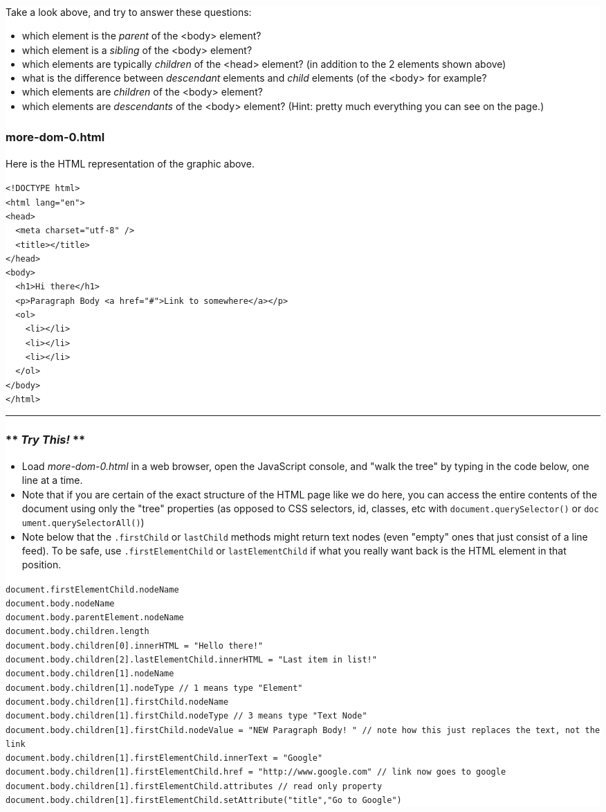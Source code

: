 Take a look above, and try to answer these questions:
- which element is the *parent* of the &lt;body> element?
- which element is a *sibling* of the &lt;body> element?
- which elements are typically *children* of the &lt;head> element? (in addition to the 2 elements shown above)
- what is the difference between *descendant* elements and *child* elements (of the &lt;body> for example?
- which elements are *children* of the &lt;body> element?
- which elements are *descendants* of the &lt;body> element? (Hint: pretty much everything you can see on the page.)


### more-dom-0.html

Here is the HTML representation of the graphic above.

```
<!DOCTYPE html>
<html lang="en">
<head>
  <meta charset="utf-8" />
  <title></title>
</head>
<body>
  <h1>Hi there</h1>
  <p>Paragraph Body <a href="#">Link to somewhere</a></p>
  <ol>
    <li></li>
    <li></li>
    <li></li>
  </ol>
</body>
</html>
```

<hr>

### ** *Try This!* **
- Load  *more-dom-0.html* in a web browser, open the JavaScript console, and "walk the tree" by typing in the code below, one line at a time. 
- Note that if you are certain of the exact structure of the HTML page like we do here, you can access the entire contents of the document using only the "tree" properties (as opposed to CSS selectors, id, classes, etc with `document.querySelector()` or  `document.querySelectorAll()`)
- Note below that the `.firstChild` or `lastChild` methods might return text nodes (even "empty" ones that just consist of a line feed). To be safe, use `.firstElementChild` or `lastElementChild` if what you really want back is the HTML element in that position.

```
document.firstElementChild.nodeName
document.body.nodeName
document.body.parentElement.nodeName
document.body.children.length
document.body.children[0].innerHTML = "Hello there!"
document.body.children[2].lastElementChild.innerHTML = "Last item in list!"
document.body.children[1].nodeName
document.body.children[1].nodeType // 1 means type "Element"
document.body.children[1].firstChild.nodeName
document.body.children[1].firstChild.nodeType // 3 means type "Text Node"
document.body.children[1].firstChild.nodeValue = "NEW Paragraph Body! " // note how this just replaces the text, not the link
document.body.children[1].firstElementChild.innerText = "Google"
document.body.children[1].firstElementChild.href = "http://www.google.com" // link now goes to google
document.body.children[1].firstElementChild.attributes // read only property
document.body.children[1].firstElementChild.setAttribute("title","Go to Google")
```
